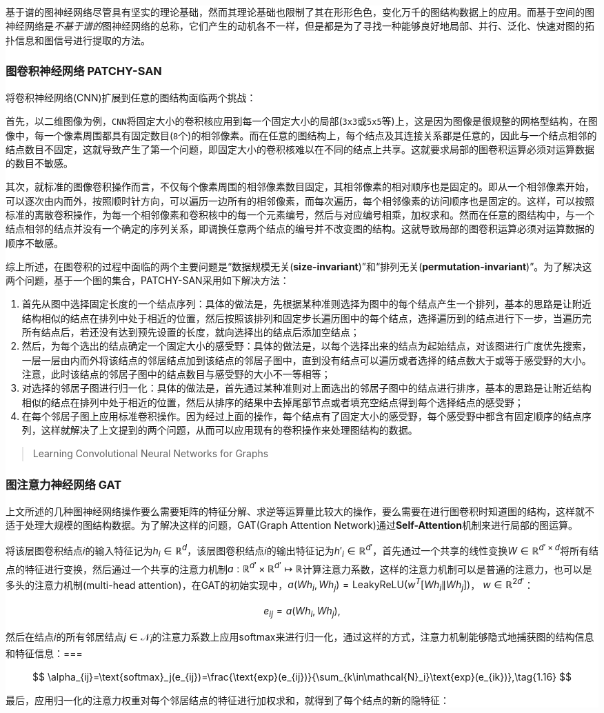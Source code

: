 基于谱的图神经网络尽管具有坚实的理论基础，然而其理论基础也限制了其在形形色色，变化万千的图结构数据上的应用。而基于空间的图神经网络是*不基于谱的*图神经网络的总称，它们产生的动机各不一样，但是都是为了寻找一种能够良好地局部、并行、泛化、快速对图的拓扑信息和图信号进行提取的方法。

### 图卷积神经网络 PATCHY-SAN

将卷积神经网络(CNN)扩展到任意的图结构面临两个挑战：

首先，以二维图像为例，`CNN`将固定大小的卷积核应用到每一个固定大小的局部(`3x3`或`5x5`等)上，这是因为图像是很规整的网格型结构，在图像中，每一个像素周围都具有固定数目(`8`个)的相邻像素。而在任意的图结构上，每个结点及其连接关系都是任意的，因此与一个结点相邻的结点数目不固定，这就导致产生了第一个问题，即固定大小的卷积核难以在不同的结点上共享。这就要求局部的图卷积运算必须对运算数据的数目不敏感。

其次，就标准的图像卷积操作而言，不仅每个像素周围的相邻像素数目固定，其相邻像素的相对顺序也是固定的。即从一个相邻像素开始，可以逐次由内而外，按照顺时针方向，可以遍历一边所有的相邻像素，而每次遍历，每个相邻像素的访问顺序也是固定的。这样，可以按照标准的离散卷积操作，为每一个相邻像素和卷积核中的每一个元素编号，然后与对应编号相乘，加权求和。然而在任意的图结构中，与一个结点相邻的结点并没有一个确定的序列关系，即调换任意两个结点的编号并不改变图的结构。这就导致局部的图卷积运算必须对运算数据的顺序不敏感。

综上所述，在图卷积的过程中面临的两个主要问题是“数据规模无关(**size-invariant**)”和“排列无关(**permutation-invariant**)”。为了解决这两个问题，基于一个图的集合，PATCHY-SAN采用如下解决方法：

1. 首先从图中选择固定长度的一个结点序列：具体的做法是，先根据某种准则选择为图中的每个结点产生一个排列，基本的思路是让附近结构相似的结点在排列中处于相近的位置，然后按照该排列和固定步长遍历图中的每个结点，选择遍历到的结点进行下一步，当遍历完所有结点后，若还没有达到预先设置的长度，就向选择出的结点后添加空结点；
2. 然后，为每个选出的结点确定一个固定大小的感受野：具体的做法是，以每个选择出来的结点为起始结点，对该图进行广度优先搜索，一层一层由内而外将该结点的邻居结点加到该结点的邻居子图中，直到没有结点可以遍历或者选择的结点数大于或等于感受野的大小。注意，此时该结点的邻居子图中的结点数目与感受野的大小不一等相等；
3. 对选择的邻居子图进行归一化：具体的做法是，首先通过某种准则对上面选出的邻居子图中的结点进行排序，基本的思路是让附近结构相似的结点在排列中处于相近的位置，然后从排序的结果中去掉尾部节点或者填充空结点得到每个选择结点的感受野；
4. 在每个邻居子图上应用标准卷积操作。因为经过上面的操作，每个结点有了固定大小的感受野，每个感受野中都含有固定顺序的结点序列，这样就解决了上文提到的两个问题，从而可以应用现有的卷积操作来处理图结构的数据。

> Learning Convolutional Neural Networks for Graphs

### 图注意力神经网络 GAT

上文所述的几种图神经网络操作要么需要矩阵的特征分解、求逆等运算量比较大的操作，要么需要在进行图卷积时知道图的结构，这样就不适于处理大规模的图结构数据。为了解决这样的问题，GAT(Graph Attention Network)通过**Self-Attention**机制来进行局部的图运算。

将该层图卷积结点$i$的输入特征记为$h_i\in \mathbb{R}^{d}$，该层图卷积结点$i$的输出特征记为$h'_i \in \mathbb{R}^{d'}$，首先通过一个共享的线性变换$W\in\mathbb{R}^{d'\times d}$将所有结点的特征进行变换，然后通过一个共享的注意力机制$a:\mathbb{R}^{d'}\times\mathbb{R}^{d'}\mapsto\mathbb{R}$计算注意力系数，这样的注意力机制可以是普通的注意力，也可以是多头的注意力机制(multi-head attention)，在GAT的初始实现中，$a(Wh_i, Wh_j)=\text{LeakyReLU}(w^T[Wh_i\|Wh_j])$， $w \in \mathbb{R}^{2d'}$：



$$
e_{ij}=a(Wh_i, Wh_j),\tag{1.15}
$$



然后在结点$i$的所有邻居结点$j\in\mathcal{N}_i$的注意力系数上应用$\text{softmax}$来进行归一化，通过这样的方式，注意力机制能够隐式地捕获图的结构信息和特征信息：===



$$
\alpha_{ij}=\text{softmax}_j(e_{ij})=\frac{\text{exp}(e_{ij})}{\sum_{k\in\mathcal{N}_i}\text{exp}(e_{ik})},\tag{1.16}
$$



最后，应用归一化的注意力权重对每个邻居结点的特征进行加权求和，就得到了每个结点的新的隐特征：
